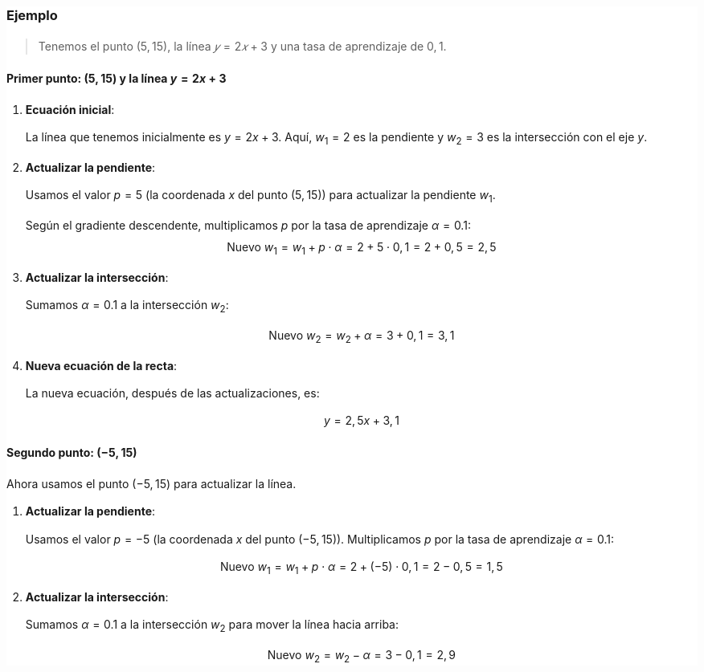 
### Ejemplo

> Tenemos el punto $(5,15)$, la línea $𝑦=2𝑥+3$ y una tasa de aprendizaje de $0,1$.



#### Primer punto: $(5, 15)$ y la línea $y = 2x + 3$

1. **Ecuación inicial**:

   La línea que tenemos inicialmente es $y = 2x + 3$. 
   Aquí, $w_1 = 2$ es la pendiente y $w_2 = 3$ es la intersección con el eje $y$.

   

2. **Actualizar la pendiente**:

   Usamos el valor $p = 5$ (la coordenada $x$ del punto $(5, 15)$) para actualizar la pendiente $w_1$.

   Según el gradiente descendente, multiplicamos $p$ por la tasa de aprendizaje $\alpha = 0.1$:
   $$
   \text{Nuevo } w_1 = w_1 + p \cdot \alpha = 2 + 5 \cdot 0,1 = 2 + 0,5 = 2,5
   $$
   
3. **Actualizar la intersección**:

   Sumamos $\alpha = 0.1$ a la intersección $w_2$:

   $$
   \text{Nuevo } w_2 = w_2 + \alpha = 3 + 0,1 = 3,1
   $$
   
4. **Nueva ecuación de la recta**:

   La nueva ecuación, después de las actualizaciones, es:

   $$
   y = 2,5x + 3,1
   $$



#### Segundo punto: $(-5, 15)$

Ahora usamos el punto $(-5, 15)$ para actualizar la línea.

1. **Actualizar la pendiente**:

   Usamos el valor $p = -5$ (la coordenada $x$ del punto $(-5, 15)$). Multiplicamos $p$ por la tasa de aprendizaje $\alpha = 0.1$:

   $$
   \text{Nuevo } w_1 = w_1 + p \cdot \alpha = 2 + (-5) \cdot 0,1 = 2 - 0,5 = 1,5
   $$
   
2. **Actualizar la intersección**:

   Sumamos $\alpha = 0.1$ a la intersección $w_2$ para mover la línea hacia arriba:

   $$
   \text{Nuevo } w_2 = w_2 - \alpha = 3 - 0,1 = 2,9
   $$
   
